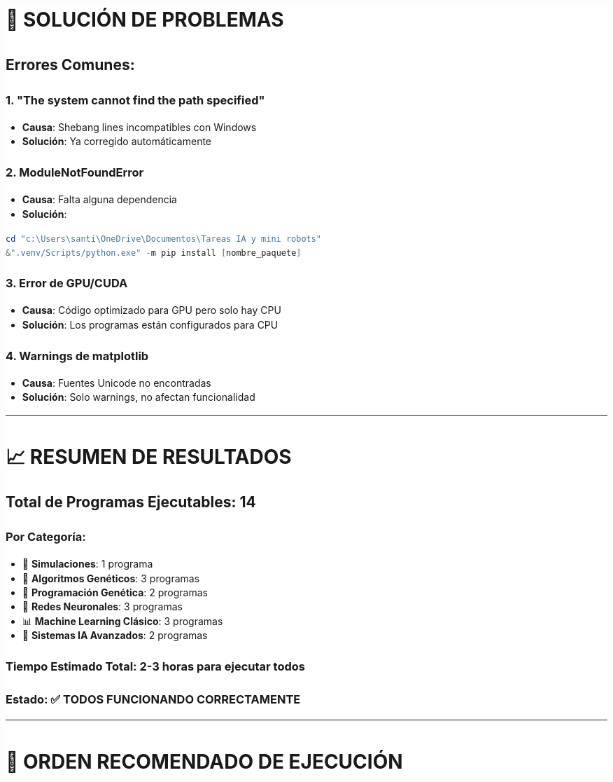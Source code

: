 
# 🔧 SOLUCIÓN DE PROBLEMAS

## Errores Comunes:

### 1. **"The system cannot find the path specified"**
- **Causa**: Shebang lines incompatibles con Windows
- **Solución**: Ya corregido automáticamente

### 2. **ModuleNotFoundError**
- **Causa**: Falta alguna dependencia
- **Solución**: 
```powershell
cd "c:\Users\santi\OneDrive\Documentos\Tareas IA y mini robots"
&".venv/Scripts/python.exe" -m pip install [nombre_paquete]
```

### 3. **Error de GPU/CUDA**
- **Causa**: Código optimizado para GPU pero solo hay CPU
- **Solución**: Los programas están configurados para CPU

### 4. **Warnings de matplotlib**
- **Causa**: Fuentes Unicode no encontradas
- **Solución**: Solo warnings, no afectan funcionalidad

---

# 📈 RESUMEN DE RESULTADOS

## **Total de Programas Ejecutables**: 14

### **Por Categoría**:
- 🦠 **Simulaciones**: 1 programa
- 🧬 **Algoritmos Genéticos**: 3 programas  
- 🧪 **Programación Genética**: 2 programas
- 🧠 **Redes Neuronales**: 3 programas
- 📊 **Machine Learning Clásico**: 3 programas
- 🤖 **Sistemas IA Avanzados**: 2 programas

### **Tiempo Estimado Total**: 2-3 horas para ejecutar todos

### **Estado**: ✅ **TODOS FUNCIONANDO CORRECTAMENTE**

---

# 🎯 ORDEN RECOMENDADO DE EJECUCIÓN
